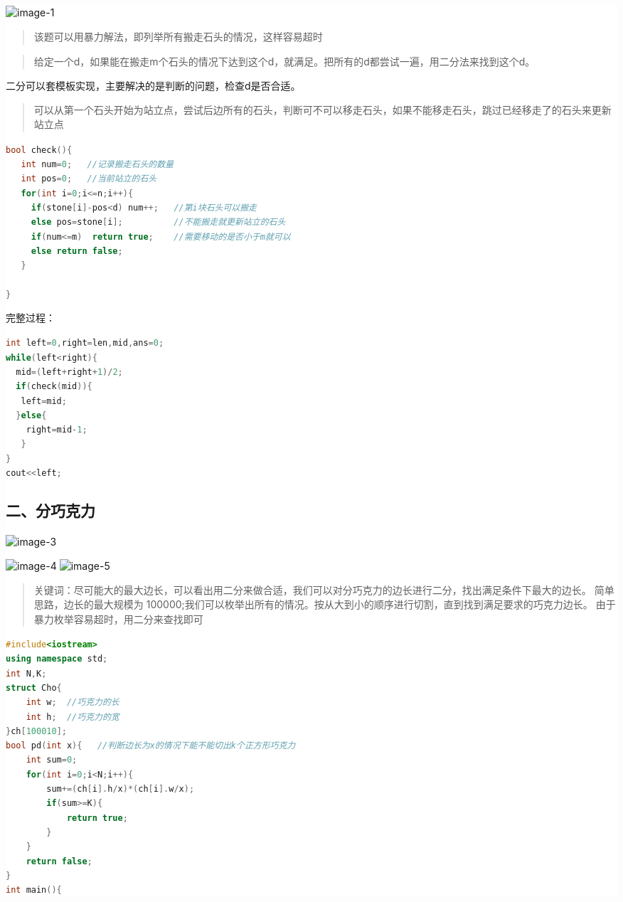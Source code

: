 ![image-1](https://github.com/spesserta/My-note/assets/138494873/2cdfe55b-8553-4543-9de8-d6d3b0d24f0b)


>该题可以用暴力解法，即列举所有搬走石头的情况，这样容易超时<br>

>给定一个d，如果能在搬走m个石头的情况下达到这个d，就满足。把所有的d都尝试一遍，用二分法来找到这个d。<br>

二分可以套模板实现，主要解决的是判断的问题，检查d是否合适。<br>

>可以从第一个石头开始为站立点，尝试后边所有的石头，判断可不可以移走石头，如果不能移走石头，跳过已经移走了的石头来更新站立点

```cpp
bool check(){
   int num=0;   //记录搬走石头的数量
   int pos=0;   //当前站立的石头
   for(int i=0;i<=n;i++){  
     if(stone[i]-pos<d) num++;   //第i块石头可以搬走
     else pos=stone[i];          //不能搬走就更新站立的石头
     if(num<=m)  return true;    //需要移动的是否小于m就可以
     else return false;
   }

}
```
完整过程：
```cpp
int left=0,right=len,mid,ans=0;
while(left<right){
  mid=(left+right+1)/2;
  if(check(mid)){
   left=mid;
  }else{
    right=mid-1;
   }
}
cout<<left;
```
## 二、分巧克力
![image-3](https://github.com/spesserta/My-note/assets/138494873/340f5f3f-e552-4c27-abb9-bf653bb8d6c5)

![image-4](https://github.com/spesserta/My-note/assets/138494873/0f1c8040-ab0a-48df-a693-0cf143df0c30)
![image-5](https://github.com/spesserta/My-note/assets/138494873/4441eaac-bef1-4ac9-a88a-eda16318a0a5)
>关键词：尽可能大的最大边长，可以看出用二分来做合适，我们可以对分巧克力的边长进行二分，找出满足条件下最大的边长。
>简单思路，边长的最大规模为 100000;我们可以枚举出所有的情况。按从大到小的顺序进行切割，直到找到满足要求的巧克力边长。
>由于暴力枚举容易超时，用二分来查找即可
```cpp
#include<iostream>
using namespace std;
int N,K;
struct Cho{
    int w;  //巧克力的长
    int h;  //巧克力的宽
}ch[100010];
bool pd(int x){   //判断边长为x的情况下能不能切出k个正方形巧克力
	int sum=0;
	for(int i=0;i<N;i++){
		sum+=(ch[i].h/x)*(ch[i].w/x);
		if(sum>=K){
			return true;
		}
	}
	return false;
}
int main(){
```